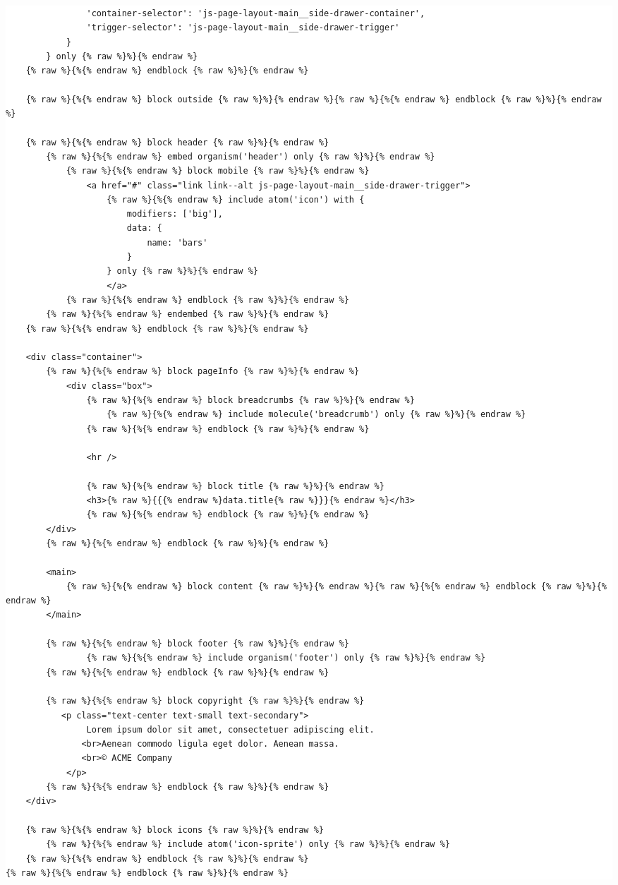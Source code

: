 ```
                'container-selector': 'js-page-layout-main__side-drawer-container',
                'trigger-selector': 'js-page-layout-main__side-drawer-trigger'
            }
        } only {% raw %}%}{% endraw %}
    {% raw %}{%{% endraw %} endblock {% raw %}%}{% endraw %}

    {% raw %}{%{% endraw %} block outside {% raw %}%}{% endraw %}{% raw %}{%{% endraw %} endblock {% raw %}%}{% endraw %}

    {% raw %}{%{% endraw %} block header {% raw %}%}{% endraw %}
        {% raw %}{%{% endraw %} embed organism('header') only {% raw %}%}{% endraw %}
            {% raw %}{%{% endraw %} block mobile {% raw %}%}{% endraw %}
                <a href="#" class="link link--alt js-page-layout-main__side-drawer-trigger">
                    {% raw %}{%{% endraw %} include atom('icon') with {
                        modifiers: ['big'],
                        data: {
                            name: 'bars'
                        }
                    } only {% raw %}%}{% endraw %}
                    </a>
            {% raw %}{%{% endraw %} endblock {% raw %}%}{% endraw %}
        {% raw %}{%{% endraw %} endembed {% raw %}%}{% endraw %}
    {% raw %}{%{% endraw %} endblock {% raw %}%}{% endraw %}

    <div class="container">
        {% raw %}{%{% endraw %} block pageInfo {% raw %}%}{% endraw %}
            <div class="box">
                {% raw %}{%{% endraw %} block breadcrumbs {% raw %}%}{% endraw %}
                    {% raw %}{%{% endraw %} include molecule('breadcrumb') only {% raw %}%}{% endraw %}
                {% raw %}{%{% endraw %} endblock {% raw %}%}{% endraw %}

                <hr />

                {% raw %}{%{% endraw %} block title {% raw %}%}{% endraw %}
                <h3>{% raw %}{{{% endraw %}data.title{% raw %}}}{% endraw %}</h3>
                {% raw %}{%{% endraw %} endblock {% raw %}%}{% endraw %}
        </div>
        {% raw %}{%{% endraw %} endblock {% raw %}%}{% endraw %}

        <main>
            {% raw %}{%{% endraw %} block content {% raw %}%}{% endraw %}{% raw %}{%{% endraw %} endblock {% raw %}%}{% endraw %}
        </main>

        {% raw %}{%{% endraw %} block footer {% raw %}%}{% endraw %}
                {% raw %}{%{% endraw %} include organism('footer') only {% raw %}%}{% endraw %}
        {% raw %}{%{% endraw %} endblock {% raw %}%}{% endraw %}

        {% raw %}{%{% endraw %} block copyright {% raw %}%}{% endraw %}
           <p class="text-center text-small text-secondary">
                Lorem ipsum dolor sit amet, consectetuer adipiscing elit.
               <br>Aenean commodo ligula eget dolor. Aenean massa.
               <br>© ACME Company
            </p>
        {% raw %}{%{% endraw %} endblock {% raw %}%}{% endraw %}
    </div>

    {% raw %}{%{% endraw %} block icons {% raw %}%}{% endraw %}
        {% raw %}{%{% endraw %} include atom('icon-sprite') only {% raw %}%}{% endraw %}
    {% raw %}{%{% endraw %} endblock {% raw %}%}{% endraw %}
{% raw %}{%{% endraw %} endblock {% raw %}%}{% endraw %}
```